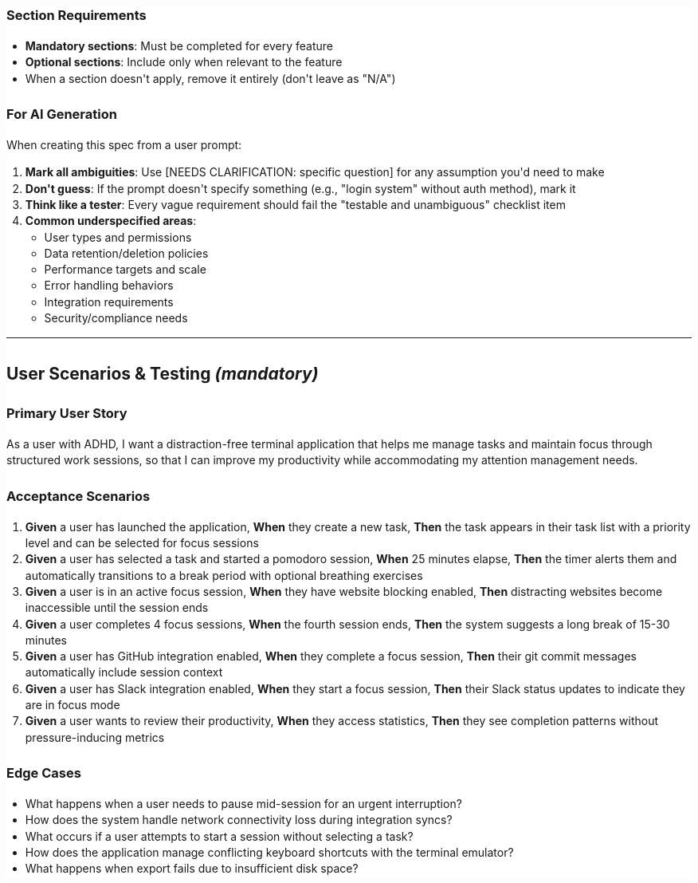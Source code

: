 ### Section Requirements
- **Mandatory sections**: Must be completed for every feature
- **Optional sections**: Include only when relevant to the feature
- When a section doesn't apply, remove it entirely (don't leave as "N/A")

### For AI Generation
When creating this spec from a user prompt:
1. **Mark all ambiguities**: Use [NEEDS CLARIFICATION: specific question] for any assumption you'd need to make
2. **Don't guess**: If the prompt doesn't specify something (e.g., "login system" without auth method), mark it
3. **Think like a tester**: Every vague requirement should fail the "testable and unambiguous" checklist item
4. **Common underspecified areas**:
   - User types and permissions
   - Data retention/deletion policies  
   - Performance targets and scale
   - Error handling behaviors
   - Integration requirements
   - Security/compliance needs

---

## User Scenarios & Testing *(mandatory)*

### Primary User Story
As a user with ADHD, I want a distraction-free terminal application that helps me manage tasks and maintain focus through structured work sessions, so that I can improve my productivity while accommodating my attention management needs.

### Acceptance Scenarios
1. **Given** a user has launched the application, **When** they create a new task, **Then** the task appears in their task list with a priority level and can be selected for focus sessions
2. **Given** a user has selected a task and started a pomodoro session, **When** 25 minutes elapse, **Then** the timer alerts them and automatically transitions to a break period with optional breathing exercises
3. **Given** a user is in an active focus session, **When** they have website blocking enabled, **Then** distracting websites become inaccessible until the session ends
4. **Given** a user completes 4 focus sessions, **When** the fourth session ends, **Then** the system suggests a long break of 15-30 minutes
5. **Given** a user has GitHub integration enabled, **When** they complete a focus session, **Then** their git commit messages automatically include session context
6. **Given** a user has Slack integration enabled, **When** they start a focus session, **Then** their Slack status updates to indicate they are in focus mode
7. **Given** a user wants to review their productivity, **When** they access statistics, **Then** they see completion patterns without pressure-inducing metrics

### Edge Cases
- What happens when a user needs to pause mid-session for an urgent interruption?
- How does the system handle network connectivity loss during integration syncs?
- What occurs if a user attempts to start a session without selecting a task?
- How does the application manage conflicting keyboard shortcuts with the terminal emulator?
- What happens when export fails due to insufficient disk space?
